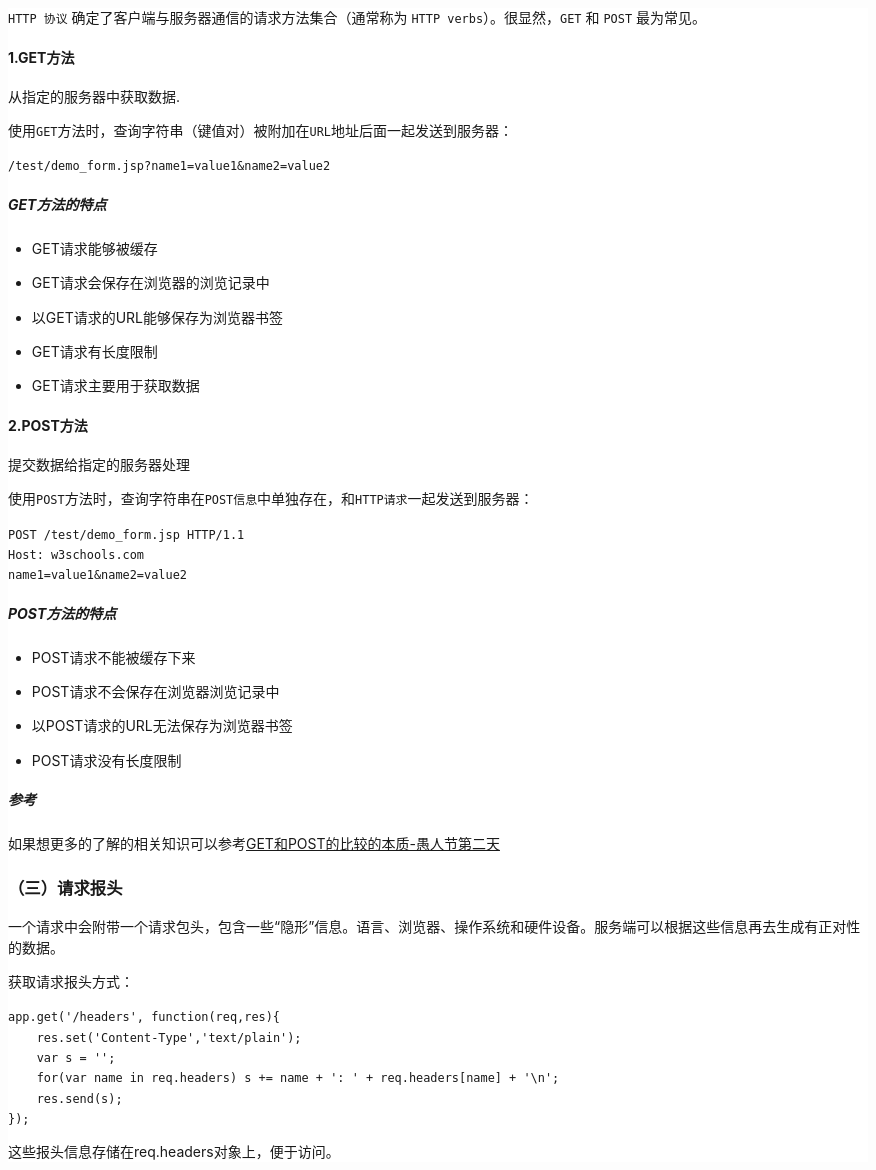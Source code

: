  `HTTP 协议` 确定了客户端与服务器通信的请求方法集合（通常称为 `HTTP verbs`）。很显然，`GET` 和 `POST` 最为常见。

#### 1.GET方法

从指定的服务器中获取数据.

使用`GET`方法时，查询字符串（键值对）被附加在`URL`地址后面一起发送到服务器：

    /test/demo_form.jsp?name1=value1&name2=value2

##### GET方法的特点

* GET请求能够被缓存

* GET请求会保存在浏览器的浏览记录中

* 以GET请求的URL能够保存为浏览器书签

* GET请求有长度限制

* GET请求主要用于获取数据

#### 2.POST方法

提交数据给指定的服务器处理

使用`POST`方法时，查询字符串在`POST信息`中单独存在，和`HTTP请求`一起发送到服务器：

    POST /test/demo_form.jsp HTTP/1.1
    Host: w3schools.com
    name1=value1&name2=value2

##### POST方法的特点

* POST请求不能被缓存下来

* POST请求不会保存在浏览器浏览记录中

* 以POST请求的URL无法保存为浏览器书签

* POST请求没有长度限制

##### 参考

如果想更多的了解的相关知识可以参考[GET和POST的比较的本质-愚人节第二天](http://blog.csdn.net/xnf1991/article/details/52157378)

### （三）请求报头

一个请求中会附带一个请求包头，包含一些“隐形”信息。语言、浏览器、操作系统和硬件设备。服务端可以根据这些信息再去生成有正对性的数据。

获取请求报头方式：

    app.get('/headers', function(req,res){
        res.set('Content-Type','text/plain');
        var s = '';
        for(var name in req.headers) s += name + ': ' + req.headers[name] + '\n';
        res.send(s);
    });

这些报头信息存储在req.headers对象上，便于访问。
